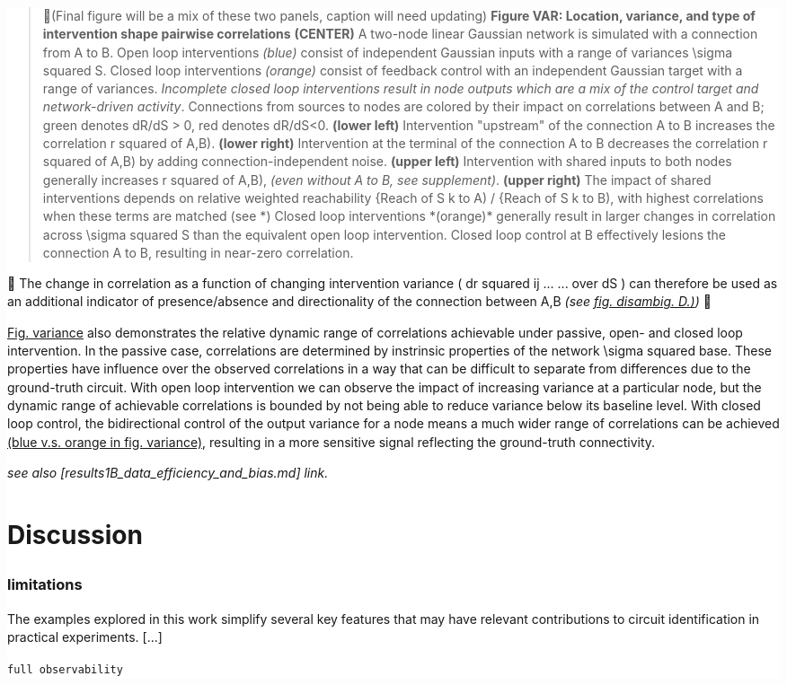 > 🚧(Final figure will be a mix of these two panels, caption will need
> updating) **Figure VAR: Location, variance, and type of intervention
> shape pairwise correlations** **(CENTER)** A two-node linear Gaussian
> network is simulated with a connection from A to B. Open loop
> interventions *(blue)* consist of independent Gaussian inputs with a
> range of variances \sigma squared S. Closed loop interventions *(orange)*
> consist of feedback control with an independent Gaussian target with a
> range of variances. *Incomplete closed loop interventions result in
> node outputs which are a mix of the control target and network-driven
> activity*. Connections from sources to nodes are colored by their
> impact on correlations between A and B; green denotes dR/dS > 0, red
> denotes dR/dS<0. **(lower left)** Intervention "upstream" of the
> connection A to B increases the correlation r squared of A,B). **(lower right)**
> Intervention at the terminal of the connection A to B decreases the
> correlation r squared of A,B) by adding connection-independent noise.
> **(upper left)** Intervention with shared inputs to both nodes
> generally increases r squared of A,B), *(even without A to B, see supplement)*.
> **(upper right)** The impact of shared interventions depends on
> relative weighted reachability
> {Reach of S k to A) / {Reach of S k to B), with highest correlations
> when these terms are matched (see *) Closed loop interventions
> *(orange)\* generally result in larger changes in correlation across
> \sigma squared S than the equivalent open loop intervention. Closed loop
> control at B effectively lesions the connection A to B, resulting in
> near-zero correlation. 

🚧 The change in correlation as a function of changing intervention variance ( dr squared ij ... ... over dS ) can therefore be used as an additional indicator of presence/absence and directionality of the connection between A,B *(see [fig. disambig. D.)](fig-disambig))* 🚧

[Fig. variance](#fig-var) also demonstrates the relative dynamic range of correlations achievable under passive, open- and closed loop intervention. In the passive case, correlations are determined by instrinsic properties of the network \sigma squared base. These properties have influence over the observed correlations in a way that can be difficult to separate from differences due to the ground-truth circuit. With open loop intervention we can observe the impact of increasing variance at a particular node, but the dynamic range of achievable correlations is bounded by not being able to reduce variance below its baseline level. With closed loop control, the bidirectional control of the output variance for a node means a much wider range of correlations can be achieved [(blue v.s. orange in fig. variance)](#fig-var), resulting in a more sensitive signal reflecting the ground-truth connectivity.

*see also
[results1B_data_efficiency_and_bias.md] link.*

# Discussion

### limitations

The examples explored in this work simplify several key features that may have relevant contributions to circuit identification in practical experiments. \[...\]

`full observability`


[^1]: may end up discussing quantitative advantages such as
[^2]: These assumptions are typically on properties such as the types of
[^3]: if citations needed here, could start by looking for a good
[^4]: saying "difficult to distinguish" instead of "indistinguishable"
[^5]: To see this, denote by E \in {R} to the {p \times n} the matrix
[^6]: We can use p-1 as an upper limit on the sum
[^7]: However, depending on overall firing rates and population sizes,
[^8]: cases doesnt work with pandoc yet, also want to talk about
[^9]: the effective \Delta sample would be broadened in the presence
[^10]: need to triple check indexing w.r.t. nodes, neurons
[^11]: need to resolve differences in implementation between
[^12]: NEED dynamic clamp refs -
[^13]: *inference techniques mentioned in the intro...*
[^14]: what does "prototype" mean here? something like MI and corr are
[^15]: TODO? formalize notation for this
[^16]: not sure how important this is. would prefer to set this
[^17]: nodes in such a graphical model may represent populations of
[^18]: will change the color scheme for final figure. Likely using
[^19]: will change the color scheme for final figure. Likely using
[^20]: Figure VAR shows this pretty well, perhaps sink this section
[^21]: below the level set by added, independent/"private" sources
[^22]: notably, this is part of the definition of open loop intervention
[^23]: need a more specific way of stating this. I mean degrees of
[^24]: not 100% sure this is true, the empirical results are really
[^25]: compare especially to ["Transfer Entropy as a Measure of Brain
[^26]: this corroborates Ila Fiete's paper on bias as a function of